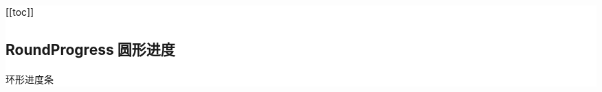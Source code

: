 <script>
    import { bkRoundProgress, bkButton } from '@'

    export default {
        components: {
            bkButton,
            bkRoundProgress
        },
        data () {
            return {
                title: '成功',
                percent: 0.7,
                percent1: 0.3,
                numShow: false,
                width: '100px',
                width1: '50px',
                width2: '150px',
                numStyle: {
                    fontSize: '12px',
                    color: '#333'
                },
                config: {
                    strokeWidth: 10,
                    bgColor: '#f0f1f5',
                    activeColor: '#2dcb56'
                },
                config1: {
                    strokeWidth: 10,
                    bgColor: '#f0f1f5',
                    activeColor: '#3a84ff'
                },
                config2: {
                    strokeWidth: 10,
                    bgColor: '#f0f1f5',
                    activeColor: '#ea3636'
                }
            }
        },
        methods: {
            changeRadius (event) {
                this.percent1 = Number(Math.random())
            }
        }
    }
</script>

[[toc]]

## RoundProgress 圆形进度

环形进度条

